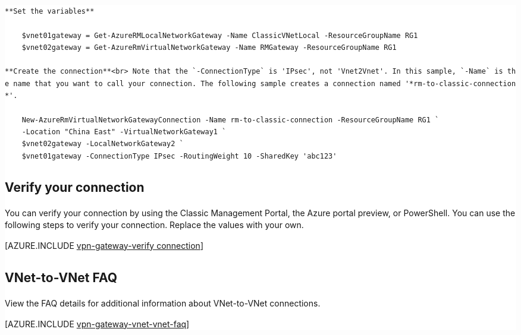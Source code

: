     **Set the variables**
   
        $vnet01gateway = Get-AzureRMLocalNetworkGateway -Name ClassicVNetLocal -ResourceGroupName RG1
        $vnet02gateway = Get-AzureRmVirtualNetworkGateway -Name RMGateway -ResourceGroupName RG1
   
    **Create the connection**<br> Note that the `-ConnectionType` is 'IPsec', not 'Vnet2Vnet'. In this sample, `-Name` is the name that you want to call your connection. The following sample creates a connection named '*rm-to-classic-connection*'.
   
        New-AzureRmVirtualNetworkGatewayConnection -Name rm-to-classic-connection -ResourceGroupName RG1 `
        -Location "China East" -VirtualNetworkGateway1 `
        $vnet02gateway -LocalNetworkGateway2 `
        $vnet01gateway -ConnectionType IPsec -RoutingWeight 10 -SharedKey 'abc123'

## Verify your connection
You can verify your connection by using the Classic Management Portal, the Azure portal preview, or PowerShell. You can use the following steps to verify your connection. Replace the values with your own.

[AZURE.INCLUDE [vpn-gateway-verify connection](../../includes/vpn-gateway-verify-connection-rm-include.md)]

## <a name="faq"></a>VNet-to-VNet FAQ
View the FAQ details for additional information about VNet-to-VNet connections.

[AZURE.INCLUDE [vpn-gateway-vnet-vnet-faq](../../includes/vpn-gateway-vnet-vnet-faq-include.md)]

